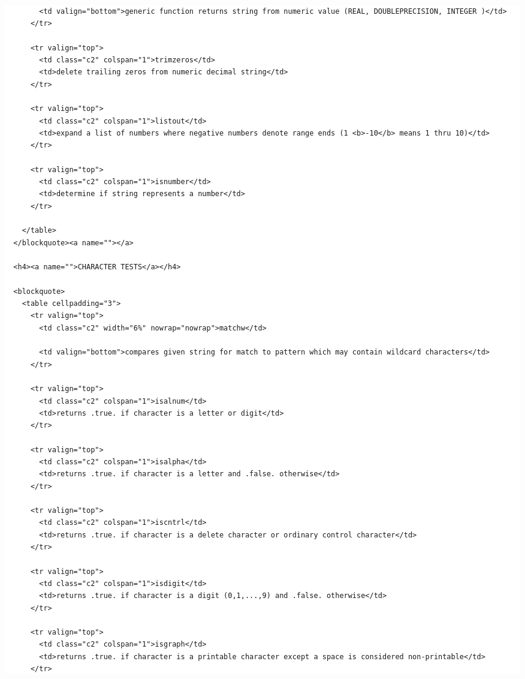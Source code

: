             <td valign="bottom">generic function returns string from numeric value (REAL, DOUBLEPRECISION, INTEGER )</td>
          </tr>

          <tr valign="top">
            <td class="c2" colspan="1">trimzeros</td>
            <td>delete trailing zeros from numeric decimal string</td>
          </tr>

          <tr valign="top">
            <td class="c2" colspan="1">listout</td>
            <td>expand a list of numbers where negative numbers denote range ends (1 <b>-10</b> means 1 thru 10)</td>
          </tr>

          <tr valign="top">
            <td class="c2" colspan="1">isnumber</td>
            <td>determine if string represents a number</td>
          </tr>

        </table>
      </blockquote><a name=""></a>

      <h4><a name="">CHARACTER TESTS</a></h4>

      <blockquote>
        <table cellpadding="3">
          <tr valign="top">
            <td class="c2" width="6%" nowrap="nowrap">matchw</td>

            <td valign="bottom">compares given string for match to pattern which may contain wildcard characters</td>
          </tr>

          <tr valign="top">
            <td class="c2" colspan="1">isalnum</td>
            <td>returns .true. if character is a letter or digit</td>
          </tr>

          <tr valign="top">
            <td class="c2" colspan="1">isalpha</td>
            <td>returns .true. if character is a letter and .false. otherwise</td>
          </tr>

          <tr valign="top">
            <td class="c2" colspan="1">iscntrl</td>
            <td>returns .true. if character is a delete character or ordinary control character</td>
          </tr>

          <tr valign="top">
            <td class="c2" colspan="1">isdigit</td>
            <td>returns .true. if character is a digit (0,1,...,9) and .false. otherwise</td>
          </tr>

          <tr valign="top">
            <td class="c2" colspan="1">isgraph</td>
            <td>returns .true. if character is a printable character except a space is considered non-printable</td>
          </tr>
